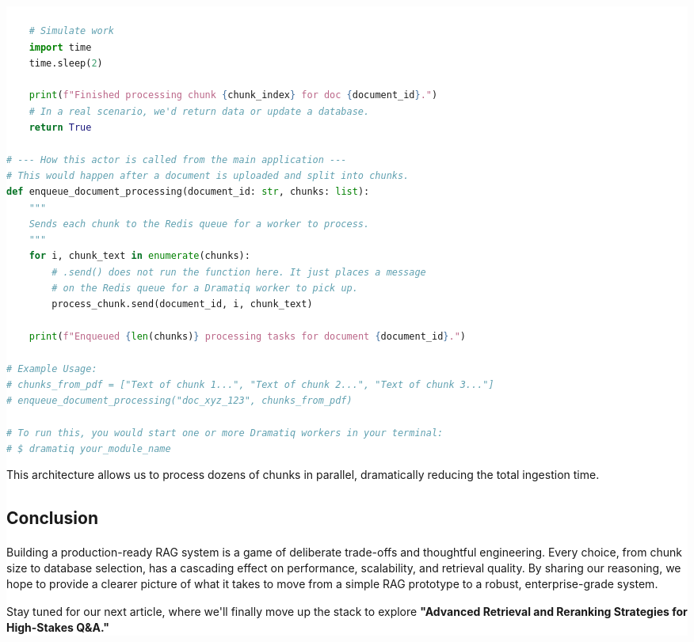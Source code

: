 ```python
    
    # Simulate work
    import time
    time.sleep(2) 
    
    print(f"Finished processing chunk {chunk_index} for doc {document_id}.")
    # In a real scenario, we'd return data or update a database.
    return True

# --- How this actor is called from the main application ---
# This would happen after a document is uploaded and split into chunks.
def enqueue_document_processing(document_id: str, chunks: list):
    """
    Sends each chunk to the Redis queue for a worker to process.
    """
    for i, chunk_text in enumerate(chunks):
        # .send() does not run the function here. It just places a message
        # on the Redis queue for a Dramatiq worker to pick up.
        process_chunk.send(document_id, i, chunk_text)
    
    print(f"Enqueued {len(chunks)} processing tasks for document {document_id}.")

# Example Usage:
# chunks_from_pdf = ["Text of chunk 1...", "Text of chunk 2...", "Text of chunk 3..."]
# enqueue_document_processing("doc_xyz_123", chunks_from_pdf)

# To run this, you would start one or more Dramatiq workers in your terminal:
# $ dramatiq your_module_name
```

This architecture allows us to process dozens of chunks in parallel, dramatically reducing the total ingestion time.


## Conclusion

Building a production-ready RAG system is a game of deliberate trade-offs and thoughtful engineering. Every choice, from chunk size to database selection, has a cascading effect on performance, scalability, and retrieval quality. By sharing our reasoning, we hope to provide a clearer picture of what it takes to move from a simple RAG prototype to a robust, enterprise-grade system.

Stay tuned for our next article, where we'll finally move up the stack to explore **"Advanced Retrieval and Reranking Strategies for High-Stakes Q\&A."**